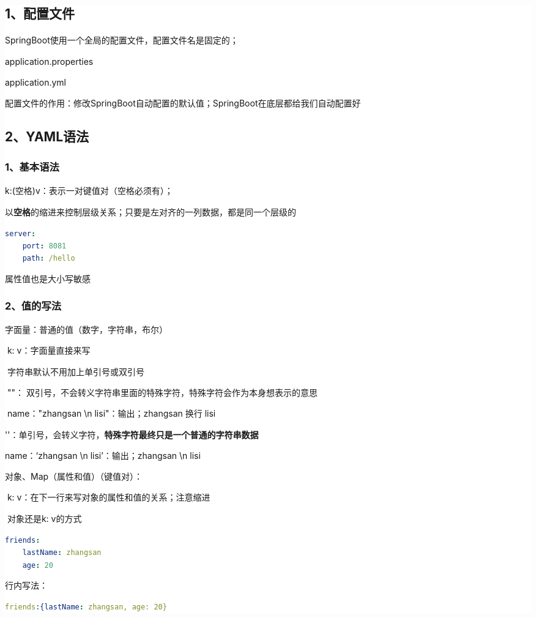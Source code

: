 ## 1、配置文件

SpringBoot使用一个全局的配置文件，配置文件名是固定的；

application.properties

application.yml



配置文件的作用：修改SpringBoot自动配置的默认值；SpringBoot在底层都给我们自动配置好

## 2、YAML语法

### 1、基本语法

k:(空格)v：表示一对键值对（空格必须有）；

以**空格**的缩进来控制层级关系；只要是左对齐的一列数据，都是同一个层级的

```yaml
server:
	port: 8081
	path: /hello
```

属性值也是大小写敏感

### 2、值的写法

字面量：普通的值（数字，字符串，布尔）

​	k: v：字面量直接来写

​		字符串默认不用加上单引号或双引号

​		""： 双引号，不会转义字符串里面的特殊字符，特殊字符会作为本身想表示的意思

​			name："zhangsan \n lisi"：输出；zhangsan 换行 lisi

​		''：单引号，会转义字符，**特殊字符最终只是一个普通的字符串数据**

name：‘zhangsan \n lisi’：输出；zhangsan \n lisi



对象、Map（属性和值）（键值对）：

​	k: v：在下一行来写对象的属性和值的关系；注意缩进

​		对象还是k: v的方式

```yaml
friends:
	lastName: zhangsan
	age: 20
```

行内写法：

```yaml
friends:{lastName: zhangsan, age: 20}
```
